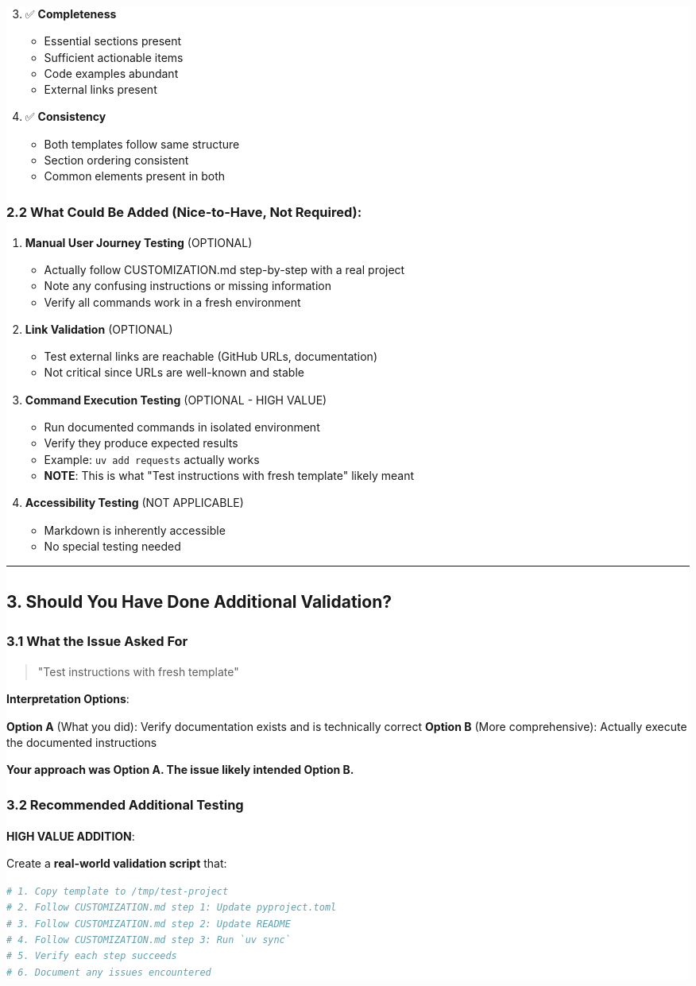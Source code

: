 3. ✅ **Completeness**
   - Essential sections present
   - Sufficient actionable items
   - Code examples abundant
   - External links present

4. ✅ **Consistency**
   - Both templates follow same structure
   - Section ordering consistent
   - Common elements present in both

### 2.2 What Could Be Added (Nice-to-Have, Not Required):

1. **Manual User Journey Testing** (OPTIONAL)
   - Actually follow CUSTOMIZATION.md step-by-step with a real project
   - Note any confusing instructions or missing information
   - Verify all commands work in a fresh environment

2. **Link Validation** (OPTIONAL)
   - Test external links are reachable (GitHub URLs, documentation)
   - Not critical since URLs are well-known and stable

3. **Command Execution Testing** (OPTIONAL - HIGH VALUE)
   - Run documented commands in isolated environment
   - Verify they produce expected results
   - Example: `uv add requests` actually works
   - **NOTE**: This is what "Test instructions with fresh template" likely meant

4. **Accessibility Testing** (NOT APPLICABLE)
   - Markdown is inherently accessible
   - No special testing needed

---

## 3. Should You Have Done Additional Validation?

### 3.1 What the Issue Asked For

> "Test instructions with fresh template"

**Interpretation Options**:

**Option A** (What you did): Verify documentation exists and is technically correct
**Option B** (More comprehensive): Actually execute the documented instructions

**Your approach was Option A. The issue likely intended Option B.**

### 3.2 Recommended Additional Testing

**HIGH VALUE ADDITION**:

Create a **real-world validation script** that:

```bash
# 1. Copy template to /tmp/test-project
# 2. Follow CUSTOMIZATION.md step 1: Update pyproject.toml
# 3. Follow CUSTOMIZATION.md step 2: Update README
# 4. Follow CUSTOMIZATION.md step 3: Run `uv sync`
# 5. Verify each step succeeds
# 6. Document any issues encountered
```
